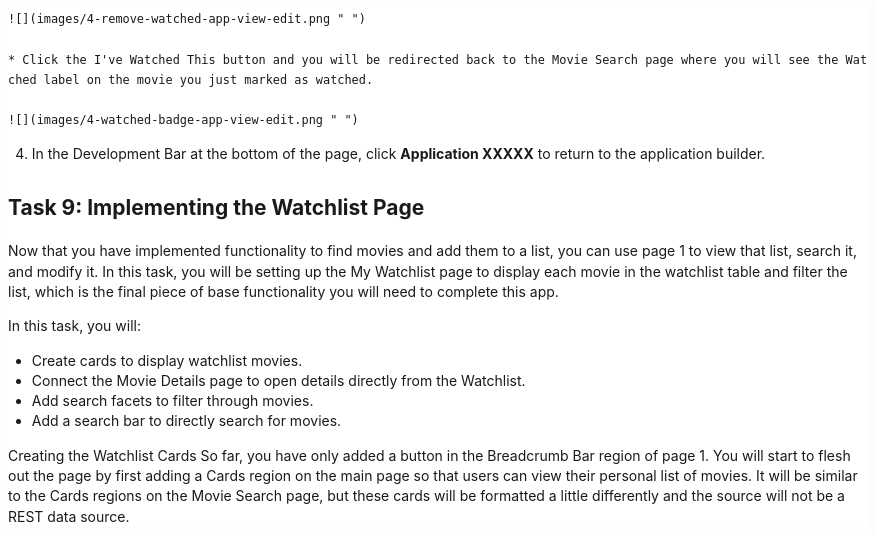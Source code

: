     ![](images/4-remove-watched-app-view-edit.png " ")

    * Click the I've Watched This button and you will be redirected back to the Movie Search page where you will see the Watched label on the movie you just marked as watched.

    ![](images/4-watched-badge-app-view-edit.png " ")
    
4. In the Development Bar at the bottom of the page, click **Application XXXXX** to return to the application builder.

## Task 9: Implementing the Watchlist Page

Now that you have implemented functionality to find movies and add them to a list, you can use page 1 to view that list, search it, and modify it. In this task, you will be setting up the My Watchlist page to display each movie in the watchlist table and filter the list, which is the final piece of base functionality you will need to complete this app.

In this task, you will:  
- Create cards to display watchlist movies.  
- Connect the Movie Details page to open details directly from the Watchlist.  
- Add search facets to filter through movies.  
- Add a search bar to directly search for movies.

Creating the Watchlist Cards
So far, you have only added a button in the Breadcrumb Bar region of page 1. You will start to flesh out the page by first adding a Cards region on the main page so that users can view their personal list of movies. It will be similar to the Cards regions on the Movie Search page, but these cards will be formatted a little differently and the source will not be a REST data source.
